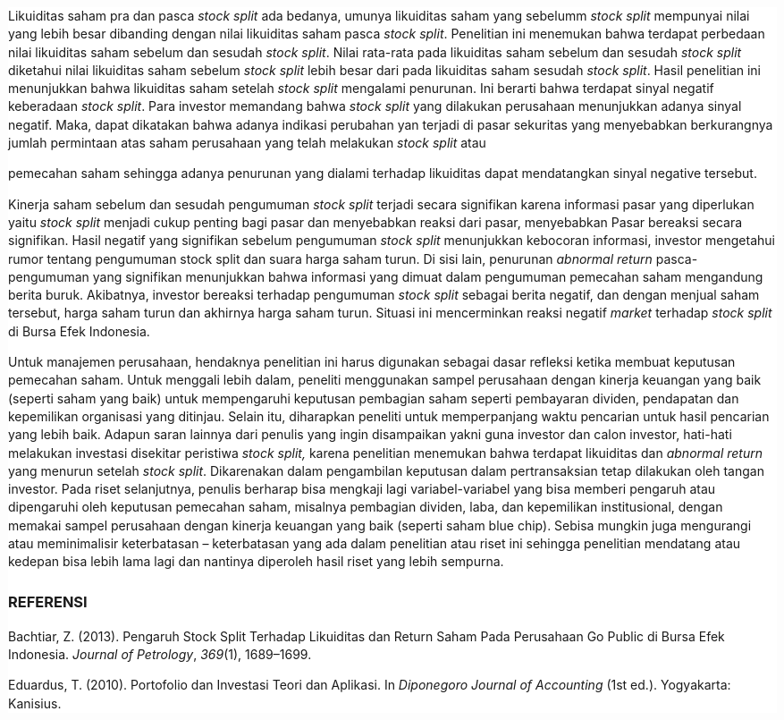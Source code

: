 <p><span class="font7">Likuiditas saham pra dan pasca </span><span class="font7" style="font-style:italic;">stock split</span><span class="font7"> ada bedanya, umunya likuiditas saham yang sebelumm </span><span class="font7" style="font-style:italic;">stock split</span><span class="font7"> mempunyai nilai yang lebih besar dibanding dengan nilai likuiditas saham pasca </span><span class="font7" style="font-style:italic;">stock split</span><span class="font7">. Penelitian ini menemukan bahwa terdapat perbedaan nilai likuiditas saham sebelum dan sesudah </span><span class="font7" style="font-style:italic;">stock split</span><span class="font7">. Nilai rata-rata pada likuiditas saham sebelum dan sesudah </span><span class="font7" style="font-style:italic;">stock split</span><span class="font7"> diketahui nilai likuiditas saham sebelum </span><span class="font7" style="font-style:italic;">stock split</span><span class="font7"> lebih besar dari pada likuiditas saham sesudah </span><span class="font7" style="font-style:italic;">stock split</span><span class="font7">. Hasil penelitian ini menunjukkan bahwa likuiditas saham setelah </span><span class="font7" style="font-style:italic;">stock split</span><span class="font7"> mengalami penurunan. Ini berarti bahwa terdapat sinyal negatif keberadaan </span><span class="font7" style="font-style:italic;">stock split</span><span class="font7">. Para investor memandang bahwa </span><span class="font7" style="font-style:italic;">stock split</span><span class="font7"> yang dilakukan perusahaan menunjukkan adanya sinyal negatif. Maka, dapat dikatakan bahwa adanya indikasi perubahan yan terjadi di pasar sekuritas yang menyebabkan berkurangnya jumlah permintaan atas saham perusahaan yang telah melakukan </span><span class="font7" style="font-style:italic;">stock split</span><span class="font7"> atau</span></p>
<p><span class="font7">pemecahan saham sehingga adanya penurunan yang dialami terhadap likuiditas dapat mendatangkan sinyal negative tersebut.</span></p>
<p><span class="font7">Kinerja saham sebelum dan sesudah pengumuman </span><span class="font7" style="font-style:italic;">stock split</span><span class="font7"> terjadi secara signifikan karena informasi pasar yang diperlukan yaitu </span><span class="font7" style="font-style:italic;">stock split</span><span class="font7"> menjadi cukup penting bagi pasar dan menyebabkan reaksi dari pasar, menyebabkan Pasar bereaksi secara signifikan. Hasil negatif yang signifikan sebelum pengumuman </span><span class="font7" style="font-style:italic;">stock split </span><span class="font7">menunjukkan kebocoran informasi, investor mengetahui rumor tentang pengumuman stock split dan suara harga saham turun. Di sisi lain, penurunan </span><span class="font7" style="font-style:italic;">abnormal return</span><span class="font7"> pasca-pengumuman yang signifikan menunjukkan bahwa informasi yang dimuat dalam pengumuman pemecahan saham mengandung berita buruk. Akibatnya, investor bereaksi terhadap pengumuman </span><span class="font7" style="font-style:italic;">stock split</span><span class="font7"> sebagai berita negatif, dan dengan menjual saham tersebut, harga saham turun dan akhirnya harga saham turun. Situasi ini mencerminkan reaksi negatif </span><span class="font7" style="font-style:italic;">market</span><span class="font7"> terhadap </span><span class="font7" style="font-style:italic;">stock split</span><span class="font7"> di Bursa Efek Indonesia.</span></p>
<p><span class="font7">Untuk manajemen perusahaan, hendaknya penelitian ini harus digunakan sebagai dasar refleksi ketika membuat keputusan pemecahan saham. Untuk menggali lebih dalam, peneliti menggunakan sampel perusahaan dengan kinerja keuangan yang baik (seperti saham yang baik) untuk mempengaruhi keputusan pembagian saham seperti pembayaran dividen, pendapatan dan kepemilikan organisasi yang ditinjau. Selain itu, diharapkan peneliti untuk memperpanjang waktu pencarian untuk hasil pencarian yang lebih baik. Adapun saran lainnya dari penulis yang ingin disampaikan yakni guna investor dan calon investor, hati-hati melakukan investasi disekitar peristiwa </span><span class="font7" style="font-style:italic;">stock split,</span><span class="font7"> karena penelitian menemukan bahwa terdapat likuiditas dan </span><span class="font7" style="font-style:italic;">abnormal return</span><span class="font7"> yang menurun setelah </span><span class="font7" style="font-style:italic;">stock split</span><span class="font7">. Dikarenakan dalam pengambilan keputusan dalam pertransaksian tetap dilakukan oleh tangan investor. Pada riset selanjutnya, penulis berharap bisa mengkaji lagi variabel-variabel yang bisa memberi pengaruh atau dipengaruhi oleh keputusan pemecahan saham, misalnya pembagian dividen, laba, dan kepemilikan institusional, dengan memakai sampel perusahaan dengan kinerja keuangan yang baik (seperti saham blue chip). Sebisa mungkin juga mengurangi atau meminimalisir keterbatasan – keterbatasan yang ada dalam penelitian atau riset ini sehingga penelitian mendatang atau kedepan bisa lebih lama lagi dan nantinya diperoleh hasil riset yang lebih sempurna.</span></p>
<h3><a name="bookmark24"></a><span class="font7" style="font-weight:bold;"><a name="bookmark25"></a>REFERENSI</span></h3>
<p><span class="font7">Bachtiar, Z. (2013). Pengaruh Stock Split Terhadap Likuiditas dan Return Saham Pada Perusahaan Go Public di Bursa Efek Indonesia. </span><span class="font7" style="font-style:italic;">Journal of Petrology</span><span class="font7">, </span><span class="font7" style="font-style:italic;">369</span><span class="font7">(1), 1689–1699.</span></p>
<p><span class="font7">Eduardus, T. (2010). Portofolio dan Investasi Teori dan Aplikasi. In </span><span class="font7" style="font-style:italic;">Diponegoro Journal of Accounting</span><span class="font7"> (1st ed.). Yogyakarta: Kanisius.</span></p>